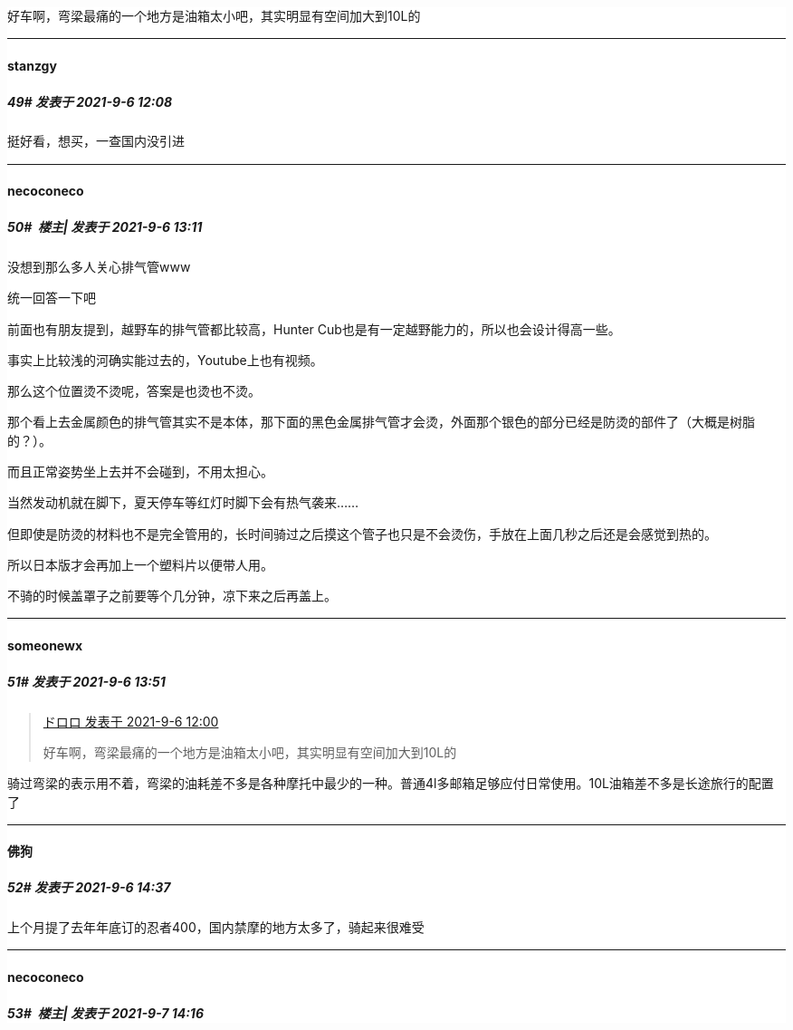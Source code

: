 好车啊，弯梁最痛的一个地方是油箱太小吧，其实明显有空间加大到10L的

*****

####  stanzgy  
##### 49#       发表于 2021-9-6 12:08

挺好看，想买，一查国内没引进

*****

####  necoconeco  
##### 50#         楼主| 发表于 2021-9-6 13:11

没想到那么多人关心排气管www

统一回答一下吧

前面也有朋友提到，越野车的排气管都比较高，Hunter Cub也是有一定越野能力的，所以也会设计得高一些。

事实上比较浅的河确实能过去的，Youtube上也有视频。

那么这个位置烫不烫呢，答案是也烫也不烫。

那个看上去金属颜色的排气管其实不是本体，那下面的黑色金属排气管才会烫，外面那个银色的部分已经是防烫的部件了（大概是树脂的？）。

而且正常姿势坐上去并不会碰到，不用太担心。

当然发动机就在脚下，夏天停车等红灯时脚下会有热气袭来……

但即使是防烫的材料也不是完全管用的，长时间骑过之后摸这个管子也只是不会烫伤，手放在上面几秒之后还是会感觉到热的。

所以日本版才会再加上一个塑料片以便带人用。

不骑的时候盖罩子之前要等个几分钟，凉下来之后再盖上。

*****

####  someonewx  
##### 51#       发表于 2021-9-6 13:51

<blockquote><a href="httphttps://bbs.saraba1st.com/2b/forum.php?mod=redirect&amp;goto=findpost&amp;pid=52637060&amp;ptid=2024586" target="_blank">ドロロ 发表于 2021-9-6 12:00</a>

好车啊，弯梁最痛的一个地方是油箱太小吧，其实明显有空间加大到10L的</blockquote>
骑过弯梁的表示用不着，弯梁的油耗差不多是各种摩托中最少的一种。普通4l多邮箱足够应付日常使用。10L油箱差不多是长途旅行的配置了

*****

####  佛狗  
##### 52#       发表于 2021-9-6 14:37

上个月提了去年年底订的忍者400，国内禁摩的地方太多了，骑起来很难受

*****

####  necoconeco  
##### 53#         楼主| 发表于 2021-9-7 14:16
